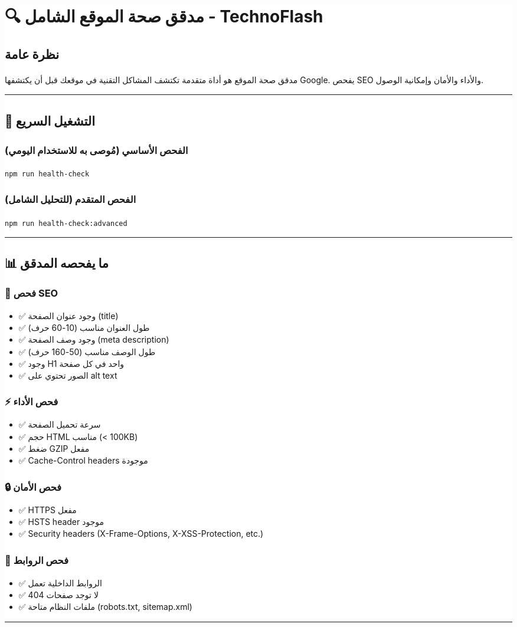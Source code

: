 # 🔍 مدقق صحة الموقع الشامل - TechnoFlash

## نظرة عامة

مدقق صحة الموقع هو أداة متقدمة تكتشف المشاكل التقنية في موقعك قبل أن يكتشفها Google. يفحص SEO والأداء والأمان وإمكانية الوصول.

---

## 🚀 التشغيل السريع

### الفحص الأساسي (مُوصى به للاستخدام اليومي)
```bash
npm run health-check
```

### الفحص المتقدم (للتحليل الشامل)
```bash
npm run health-check:advanced
```

---

## 📊 ما يفحصه المدقق

### 🎯 فحص SEO
- ✅ وجود عنوان الصفحة (title)
- ✅ طول العنوان مناسب (10-60 حرف)
- ✅ وجود وصف الصفحة (meta description)
- ✅ طول الوصف مناسب (50-160 حرف)
- ✅ وجود H1 واحد في كل صفحة
- ✅ الصور تحتوي على alt text

### ⚡ فحص الأداء
- ✅ سرعة تحميل الصفحة
- ✅ حجم HTML مناسب (< 100KB)
- ✅ ضغط GZIP مفعل
- ✅ Cache-Control headers موجودة

### 🔒 فحص الأمان
- ✅ HTTPS مفعل
- ✅ HSTS header موجود
- ✅ Security headers (X-Frame-Options, X-XSS-Protection, etc.)

### 🔗 فحص الروابط
- ✅ الروابط الداخلية تعمل
- ✅ لا توجد صفحات 404
- ✅ ملفات النظام متاحة (robots.txt, sitemap.xml)

---